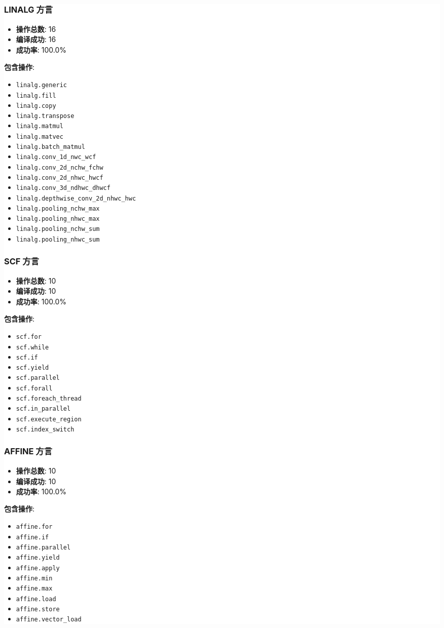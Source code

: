 ### LINALG 方言

- **操作总数**: 16
- **编译成功**: 16
- **成功率**: 100.0%

**包含操作**:
- `linalg.generic`
- `linalg.fill`
- `linalg.copy`
- `linalg.transpose`
- `linalg.matmul`
- `linalg.matvec`
- `linalg.batch_matmul`
- `linalg.conv_1d_nwc_wcf`
- `linalg.conv_2d_nchw_fchw`
- `linalg.conv_2d_nhwc_hwcf`
- `linalg.conv_3d_ndhwc_dhwcf`
- `linalg.depthwise_conv_2d_nhwc_hwc`
- `linalg.pooling_nchw_max`
- `linalg.pooling_nhwc_max`
- `linalg.pooling_nchw_sum`
- `linalg.pooling_nhwc_sum`

### SCF 方言

- **操作总数**: 10
- **编译成功**: 10
- **成功率**: 100.0%

**包含操作**:
- `scf.for`
- `scf.while`
- `scf.if`
- `scf.yield`
- `scf.parallel`
- `scf.forall`
- `scf.foreach_thread`
- `scf.in_parallel`
- `scf.execute_region`
- `scf.index_switch`

### AFFINE 方言

- **操作总数**: 10
- **编译成功**: 10
- **成功率**: 100.0%

**包含操作**:
- `affine.for`
- `affine.if`
- `affine.parallel`
- `affine.yield`
- `affine.apply`
- `affine.min`
- `affine.max`
- `affine.load`
- `affine.store`
- `affine.vector_load`
